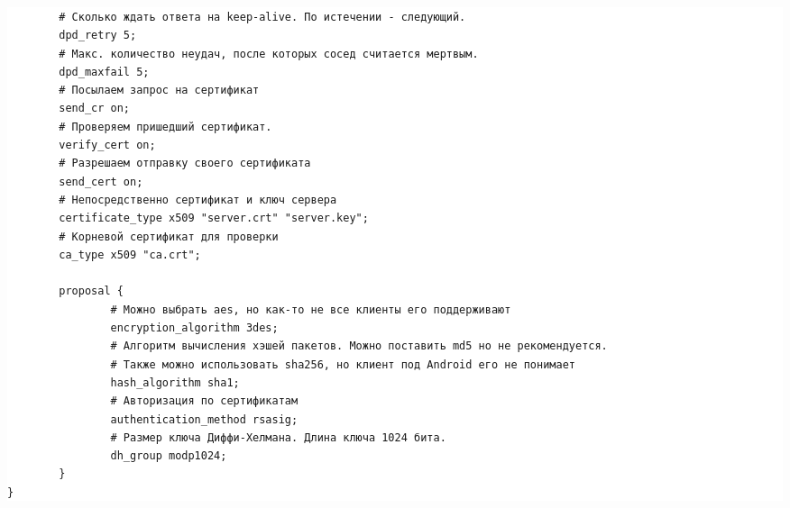             # Сколько ждать ответа на keep-alive. По истечении - следующий. 
            dpd_retry 5;
            # Макс. количество неудач, после которых сосед считается мертвым.
            dpd_maxfail 5;
            # Посылаем запрос на сертификат
            send_cr on;
            # Проверяем пришедший сертификат.
            verify_cert on;
            # Разрешаем отправку своего сертификата 
            send_cert on;
            # Непосредственно сертификат и ключ сервера
            certificate_type x509 "server.crt" "server.key";
            # Корневой сертификат для проверки
            ca_type x509 "ca.crt";
    
            proposal {
                    # Можно выбрать aes, но как-то не все клиенты его поддерживают
                    encryption_algorithm 3des;
                    # Алгоритм вычисления хэшей пакетов. Можно поставить md5 но не рекомендуется. 
                    # Также можно использовать sha256, но клиент под Android его не понимает
                    hash_algorithm sha1;
                    # Авторизация по сертификатам
                    authentication_method rsasig;
                    # Размер ключа Диффи-Хелмана. Длина ключа 1024 бита.
                    dh_group modp1024;
            }
    }
    